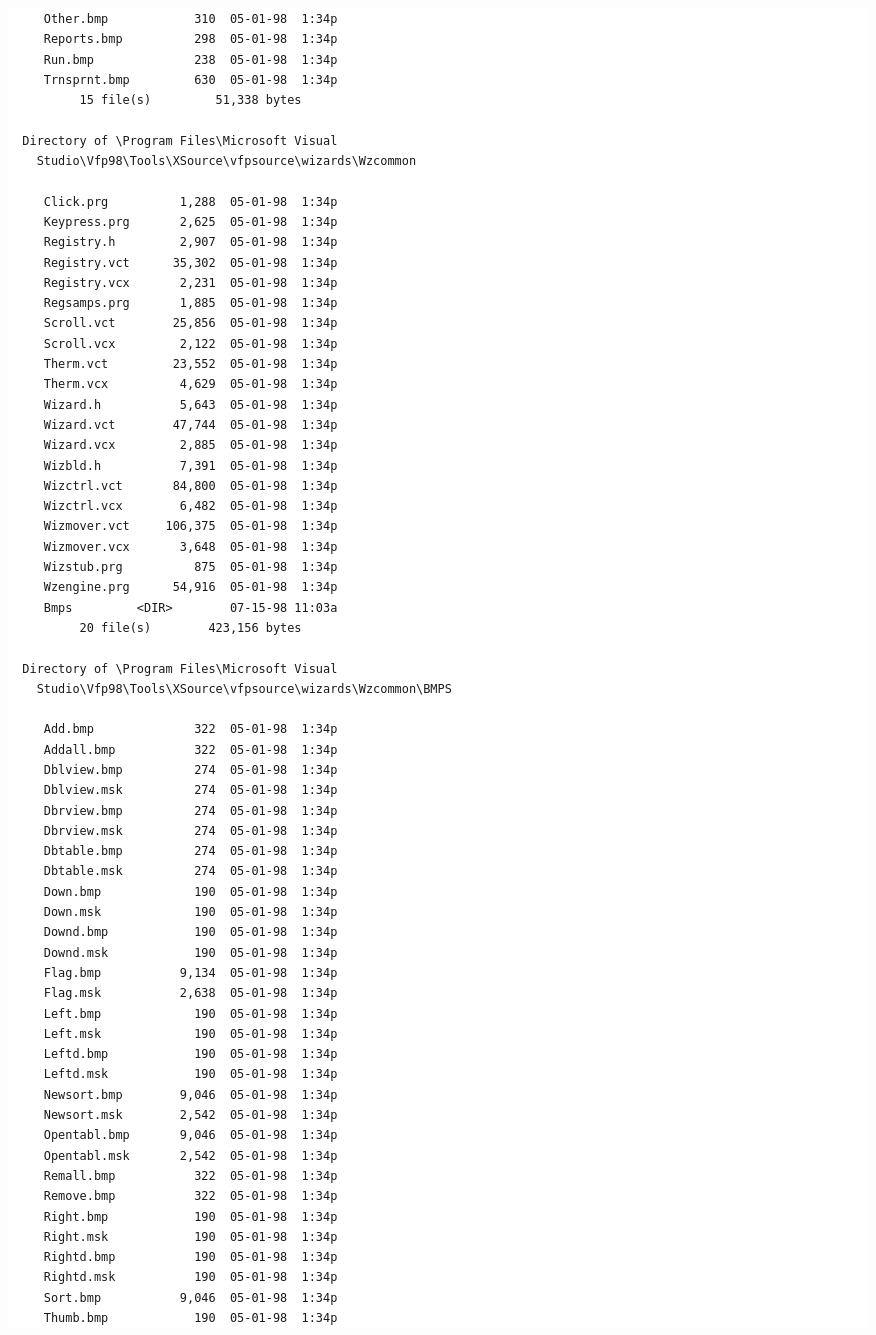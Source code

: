 	     Other.bmp            310  05-01-98  1:34p
	     Reports.bmp          298  05-01-98  1:34p
	     Run.bmp              238  05-01-98  1:34p
	     Trnsprnt.bmp         630  05-01-98  1:34p
	          15 file(s)         51,338 bytes
	
	  Directory of \Program Files\Microsoft Visual
	    Studio\Vfp98\Tools\XSource\vfpsource\wizards\Wzcommon
	
	     Click.prg          1,288  05-01-98  1:34p
	     Keypress.prg       2,625  05-01-98  1:34p
	     Registry.h         2,907  05-01-98  1:34p
	     Registry.vct      35,302  05-01-98  1:34p
	     Registry.vcx       2,231  05-01-98  1:34p
	     Regsamps.prg       1,885  05-01-98  1:34p
	     Scroll.vct        25,856  05-01-98  1:34p
	     Scroll.vcx         2,122  05-01-98  1:34p
	     Therm.vct         23,552  05-01-98  1:34p
	     Therm.vcx          4,629  05-01-98  1:34p
	     Wizard.h           5,643  05-01-98  1:34p
	     Wizard.vct        47,744  05-01-98  1:34p
	     Wizard.vcx         2,885  05-01-98  1:34p
	     Wizbld.h           7,391  05-01-98  1:34p
	     Wizctrl.vct       84,800  05-01-98  1:34p
	     Wizctrl.vcx        6,482  05-01-98  1:34p
	     Wizmover.vct     106,375  05-01-98  1:34p
	     Wizmover.vcx       3,648  05-01-98  1:34p
	     Wizstub.prg          875  05-01-98  1:34p
	     Wzengine.prg      54,916  05-01-98  1:34p
	     Bmps         <DIR>        07-15-98 11:03a
	          20 file(s)        423,156 bytes
	
	  Directory of \Program Files\Microsoft Visual
	    Studio\Vfp98\Tools\XSource\vfpsource\wizards\Wzcommon\BMPS
	
	     Add.bmp              322  05-01-98  1:34p
	     Addall.bmp           322  05-01-98  1:34p
	     Dblview.bmp          274  05-01-98  1:34p
	     Dblview.msk          274  05-01-98  1:34p
	     Dbrview.bmp          274  05-01-98  1:34p
	     Dbrview.msk          274  05-01-98  1:34p
	     Dbtable.bmp          274  05-01-98  1:34p
	     Dbtable.msk          274  05-01-98  1:34p
	     Down.bmp             190  05-01-98  1:34p
	     Down.msk             190  05-01-98  1:34p
	     Downd.bmp            190  05-01-98  1:34p
	     Downd.msk            190  05-01-98  1:34p
	     Flag.bmp           9,134  05-01-98  1:34p
	     Flag.msk           2,638  05-01-98  1:34p
	     Left.bmp             190  05-01-98  1:34p
	     Left.msk             190  05-01-98  1:34p
	     Leftd.bmp            190  05-01-98  1:34p
	     Leftd.msk            190  05-01-98  1:34p
	     Newsort.bmp        9,046  05-01-98  1:34p
	     Newsort.msk        2,542  05-01-98  1:34p
	     Opentabl.bmp       9,046  05-01-98  1:34p
	     Opentabl.msk       2,542  05-01-98  1:34p
	     Remall.bmp           322  05-01-98  1:34p
	     Remove.bmp           322  05-01-98  1:34p
	     Right.bmp            190  05-01-98  1:34p
	     Right.msk            190  05-01-98  1:34p
	     Rightd.bmp           190  05-01-98  1:34p
	     Rightd.msk           190  05-01-98  1:34p
	     Sort.bmp           9,046  05-01-98  1:34p
	     Thumb.bmp            190  05-01-98  1:34p